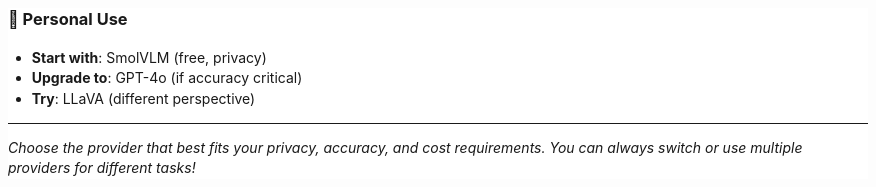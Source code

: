 ### **👤 Personal Use**
- **Start with**: SmolVLM (free, privacy)
- **Upgrade to**: GPT-4o (if accuracy critical)
- **Try**: LLaVA (different perspective)

---

*Choose the provider that best fits your privacy, accuracy, and cost requirements. You can always switch or use multiple providers for different tasks!*
